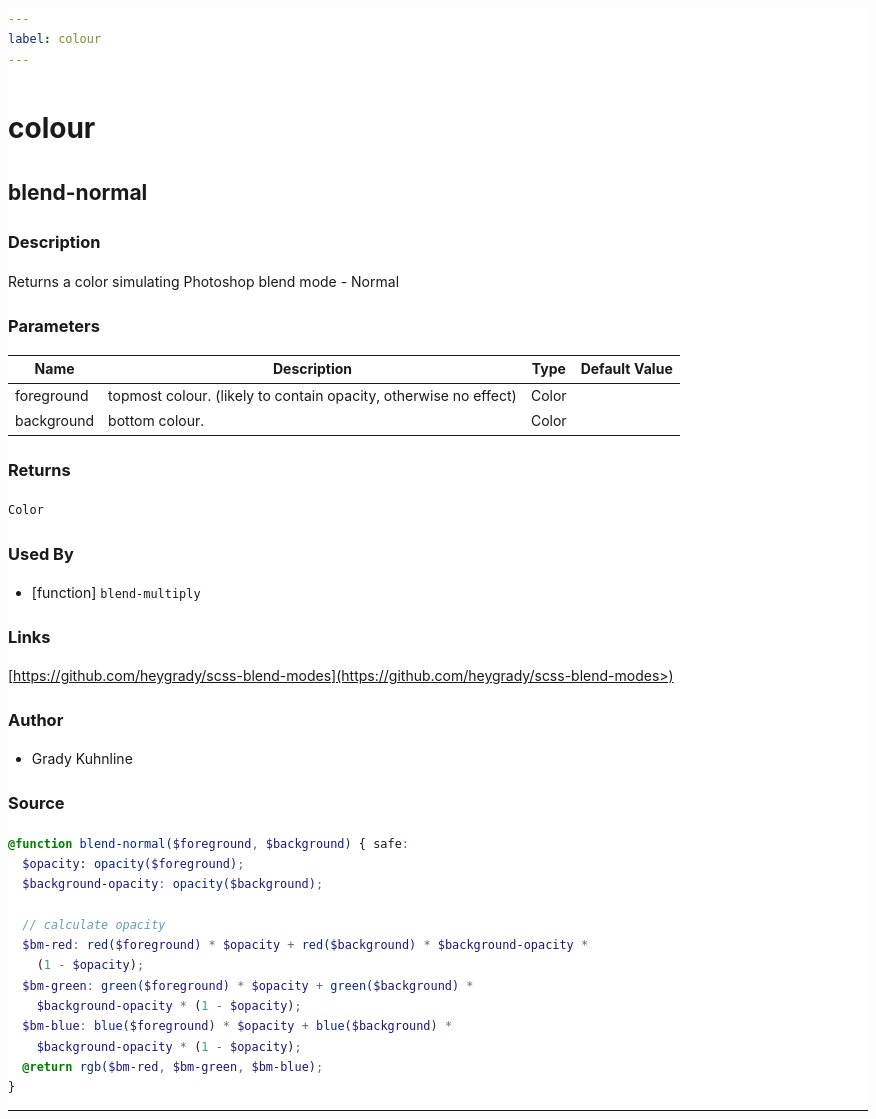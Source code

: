 ```yaml
---
label: colour
---
```

# colour

## blend-normal

### Description

Returns a color simulating Photoshop blend mode - Normal

### Parameters

| Name       | Description                                                      | Type  | Default Value |
| ---------- | ---------------------------------------------------------------- | ----- | ------------- |
| foreground | topmost colour. (likely to contain opacity, otherwise no effect) | Color |               |
| background | bottom colour.                                                   | Color |               |

### Returns

`Color`

### Used By

* [function] `blend-multiply`

### Links

[https://github.com/heygrady/scss-blend-modes](https://github.com/heygrady/scss-blend-modes>)

### Author

* Grady Kuhnline

### Source

```scss
@function blend-normal($foreground, $background) { safe: 
  $opacity: opacity($foreground);
  $background-opacity: opacity($background);

  // calculate opacity
  $bm-red: red($foreground) * $opacity + red($background) * $background-opacity *
    (1 - $opacity);
  $bm-green: green($foreground) * $opacity + green($background) *
    $background-opacity * (1 - $opacity);
  $bm-blue: blue($foreground) * $opacity + blue($background) *
    $background-opacity * (1 - $opacity);
  @return rgb($bm-red, $bm-green, $bm-blue);
}
```

---